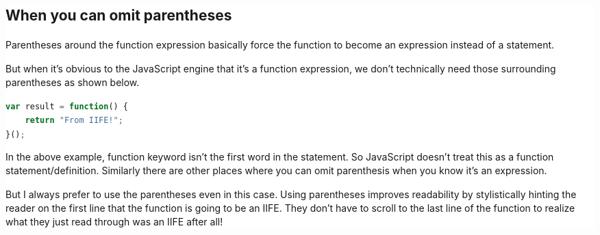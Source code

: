 ## When you can omit parentheses

Parentheses around the function expression basically force the function to become an expression instead of a statement.

But when it’s obvious to the JavaScript engine that it’s a function expression, we don’t technically need those surrounding parentheses as shown below.

```JavaScript
var result = function() {
    return "From IIFE!";
}();
```

In the above example, function keyword isn’t the first word in the statement. So JavaScript doesn’t treat this as a function statement/definition. Similarly there are other places where you can omit parenthesis when you know it’s an expression.

But I always prefer to use the parentheses even in this case. Using parentheses improves readability by stylistically hinting the reader on the first line that the function is going to be an IIFE. They don’t have to scroll to the last line of the function to realize what they just read through was an IIFE after all!

